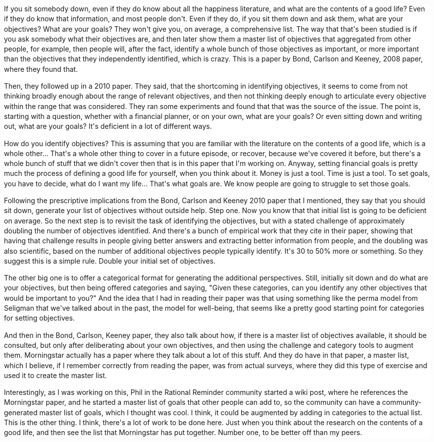 If you sit somebody down, even if they do know about all the happiness literature, and what are the contents of a good life? Even if they do know that information, and most people don't. Even if they do, if you sit them down and ask them, what are your objectives? What are your goals? They won't give you, on average, a comprehensive list. The way that that's been studied is if you ask somebody what their objectives are, and then later show them a master list of objectives that aggregated from other people, for example, then people will, after the fact, identify a whole bunch of those objectives as important, or more important than the objectives that they independently identified, which is crazy. This is a paper by Bond, Carlson and Keeney, 2008 paper, where they found that.

Then, they followed up in a 2010 paper. They said, that the shortcoming in identifying objectives, it seems to come from not thinking broadly enough about the range of relevant objectives, and then not thinking deeply enough to articulate every objective within the range that was considered. They ran some experiments and found that that was the source of the issue. The point is, starting with a question, whether with a financial planner, or on your own, what are your goals? Or even sitting down and writing out, what are your goals? It's deficient in a lot of different ways.

How do you identify objectives? This is assuming that you are familiar with the literature on the contents of a good life, which is a whole other... That's a whole other thing to cover in a future episode, or recover, because we've covered it before, but there's a whole bunch of stuff that we didn't cover then that is in this paper that I'm working on. Anyway, setting financial goals is pretty much the process of defining a good life for yourself, when you think about it. Money is just a tool. Time is just a tool. To set goals, you have to decide, what do I want my life... That's what goals are. We know people are going to struggle to set those goals.

Following the prescriptive implications from the Bond, Carlson and Keeney 2010 paper that I mentioned, they say that you should sit down, generate your list of objectives without outside help. Step one. Now you know that that initial list is going to be deficient on average. So the next step is to revisit the task of identifying the objectives, but with a stated challenge of approximately doubling the number of objectives identified. And there's a bunch of empirical work that they cite in their paper, showing that having that challenge results in people giving better answers and extracting better information from people, and the doubling was also scientific, based on the number of additional objectives people typically identify. It's 30 to 50% more or something. So they suggest this is a simple rule. Double your initial set of objectives.

The other big one is to offer a categorical format for generating the additional perspectives. Still, initially sit down and do what are your objectives, but then being offered categories and saying, "Given these categories, can you identify any other objectives that would be important to you?" And the idea that I had in reading their paper was that using something like the perma model from Seligman that we've talked about in the past, the model for well-being, that seems like a pretty good starting point for categories for setting objectives.

And then in the Bond, Carlson, Keeney paper, they also talk about how, if there is a master list of objectives available, it should be consulted, but only after deliberating about your own objectives, and then using the challenge and category tools to augment them. Morningstar actually has a paper where they talk about a lot of this stuff. And they do have in that paper, a master list, which I believe, if I remember correctly from reading the paper, was from actual surveys, where they did this type of exercise and used it to create the master list.

Interestingly, as I was working on this, Phil in the Rational Reminder community started a wiki post, where he references the Morningstar paper, and he started a master list of goals that other people can add to, so the community can have a community-generated master list of goals, which I thought was cool. I think, it could be augmented by adding in categories to the actual list. This is the other thing. I think, there's a lot of work to be done here. Just when you think about the research on the contents of a good life, and then see the list that Morningstar has put together. Number one, to be better off than my peers.
